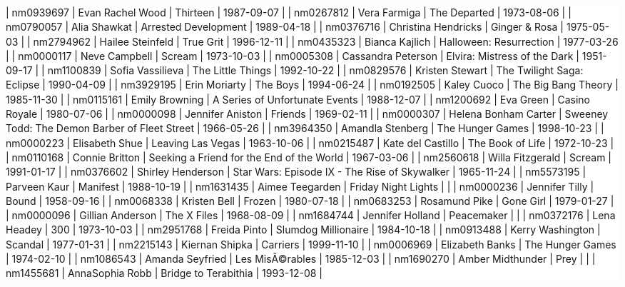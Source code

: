 | nm0939697 | Evan Rachel Wood | Thirteen | 1987-09-07 |
| nm0267812 | Vera Farmiga | The Departed | 1973-08-06 |
| nm0790057 | Alia Shawkat | Arrested Development | 1989-04-18 |
| nm0376716 | Christina Hendricks | Ginger & Rosa | 1975-05-03 |
| nm2794962 | Hailee Steinfeld | True Grit | 1996-12-11 |
| nm0435323 | Bianca Kajlich | Halloween: Resurrection | 1977-03-26 |
| nm0000117 | Neve Campbell | Scream | 1973-10-03 |
| nm0005308 | Cassandra Peterson | Elvira: Mistress of the Dark | 1951-09-17 |
| nm1100839 | Sofia Vassilieva | The Little Things | 1992-10-22 |
| nm0829576 | Kristen Stewart | The Twilight Saga: Eclipse | 1990-04-09 |
| nm3929195 | Erin Moriarty | The Boys | 1994-06-24 |
| nm0192505 | Kaley Cuoco | The Big Bang Theory | 1985-11-30 |
| nm0115161 | Emily Browning | A Series of Unfortunate Events | 1988-12-07 |
| nm1200692 | Eva Green | Casino Royale | 1980-07-06 |
| nm0000098 | Jennifer Aniston | Friends | 1969-02-11 |
| nm0000307 | Helena Bonham Carter | Sweeney Todd: The Demon Barber of Fleet Street | 1966-05-26 |
| nm3964350 | Amandla Stenberg | The Hunger Games | 1998-10-23 |
| nm0000223 | Elisabeth Shue | Leaving Las Vegas | 1963-10-06 |
| nm0215487 | Kate del Castillo | The Book of Life | 1972-10-23 |
| nm0110168 | Connie Britton | Seeking a Friend for the End of the World | 1967-03-06 |
| nm2560618 | Willa Fitzgerald | Scream | 1991-01-17 |
| nm0376602 | Shirley Henderson | Star Wars: Episode IX - The Rise of Skywalker | 1965-11-24 |
| nm5573195 | Parveen Kaur | Manifest | 1988-10-19 |
| nm1631435 | Aimee Teegarden | Friday Night Lights |  |
| nm0000236 | Jennifer Tilly | Bound | 1958-09-16 |
| nm0068338 | Kristen Bell | Frozen | 1980-07-18 |
| nm0683253 | Rosamund Pike | Gone Girl | 1979-01-27 |
| nm0000096 | Gillian Anderson | The X Files | 1968-08-09 |
| nm1684744 | Jennifer Holland | Peacemaker |  |
| nm0372176 | Lena Headey | 300 | 1973-10-03 |
| nm2951768 | Freida Pinto | Slumdog Millionaire | 1984-10-18 |
| nm0913488 | Kerry Washington | Scandal | 1977-01-31 |
| nm2215143 | Kiernan Shipka | Carriers | 1999-11-10 |
| nm0006969 | Elizabeth Banks | The Hunger Games | 1974-02-10 |
| nm1086543 | Amanda Seyfried | Les MisÃ©rables | 1985-12-03 |
| nm1690270 | Amber Midthunder | Prey |  |
| nm1455681 | AnnaSophia Robb | Bridge to Terabithia | 1993-12-08 |